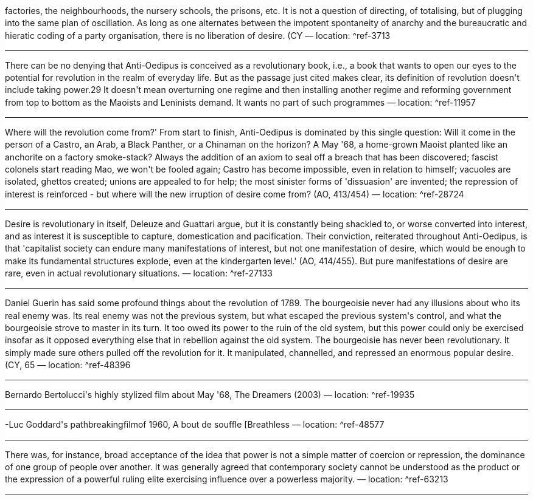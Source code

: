 factories, the neighbourhoods, the nursery schools, the prisons, etc. It is not a question of directing, of totalising, but of plugging into the same plan of oscillation. As long as one alternates between the impotent spontaneity of anarchy and the bureaucratic and hieratic coding of a party organisation, there is no liberation of desire. (CY — location: []() ^ref-3713

---
There can be no denying that Anti-Oedipus is conceived as a revolutionary book, i.e., a book that wants to open our eyes to the potential for revolution in the realm of everyday life. But as the passage just cited makes clear, its definition of revolution doesn't include taking power.29 It doesn't mean overturning one regime and then installing another regime and reforming government from top to bottom as the Maoists and Leninists demand. It wants no part of such programmes — location: []() ^ref-11957

---
Where will the revolution come from?' From start to finish, Anti-Oedipus is dominated by this single question: Will it come in the person of a Castro, an Arab, a Black Panther, or a Chinaman on the horizon? A May '68, a home-grown Maoist planted like an anchorite on a factory smoke-stack? Always the addition of an axiom to seal off a breach that has been discovered; fascist colonels start reading Mao, we won't be fooled again; Castro has become impossible, even in relation to himself; vacuoles are isolated, ghettos created; unions are appealed to for help; the most sinister forms of 'dissuasion' are invented; the repression of interest is reinforced - but where will the new irruption of desire come from? (AO, 413/454) — location: []() ^ref-28724

---
Desire is revolutionary in itself, Deleuze and Guattari argue, but it is constantly being shackled to, or worse converted into interest, and as interest it is susceptible to capture, domestication and pacification. Their conviction, reiterated throughout Anti-Oedipus, is that 'capitalist society can endure many manifestations of interest, but not one manifestation of desire, which would be enough to make its fundamental structures explode, even at the kindergarten level.' (AO, 414/455). But pure manifestations of desire are rare, even in actual revolutionary situations. — location: []() ^ref-27133

---
Daniel Guerin has said some profound things about the revolution of 1789. The bourgeoisie never had any illusions about who its real enemy was. Its real enemy was not the previous system, but what escaped the previous system's control, and what the bourgeoisie strove to master in its turn. It too owed its power to the ruin of the old system, but this power could only be exercised insofar as it opposed everything else that in rebellion against the old system. The bourgeoisie has never been revolutionary. It simply made sure others pulled off the revolution for it. It manipulated, channelled, and repressed an enormous popular desire. (CY, 65 — location: []() ^ref-48396

---
Bernardo Bertolucci's highly stylized film about May '68, The Dreamers (2003) — location: []() ^ref-19935

---
-Luc Goddard's pathbreakingfilmof 1960, A bout de souffle [Breathless — location: []() ^ref-48577

---
There was, for instance, broad acceptance of the idea that power is not a simple matter of coercion or repression, the dominance of one group of people over another. It was generally agreed that contemporary society cannot be understood as the product or the expression of a powerful ruling elite exercising influence over a powerless majority. — location: []() ^ref-63213

---